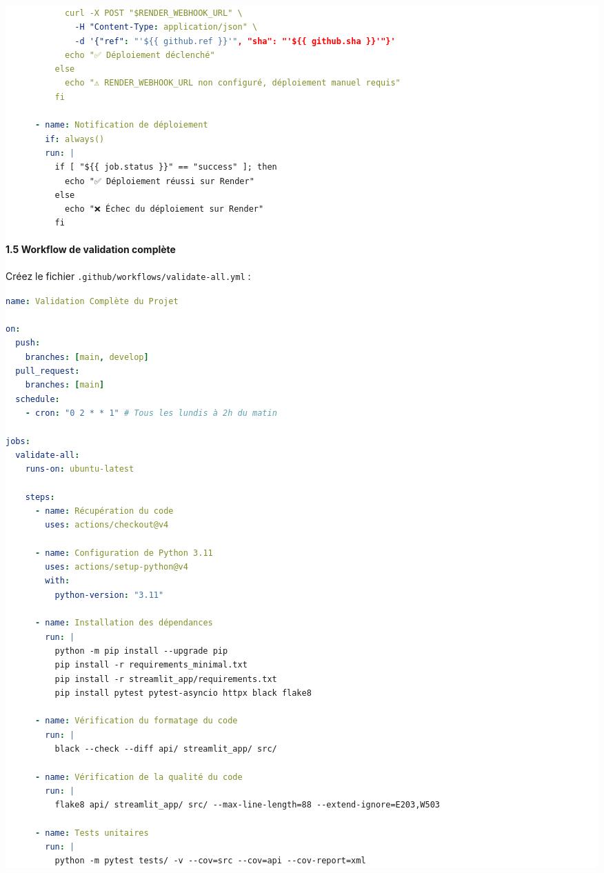 ```yaml
            curl -X POST "$RENDER_WEBHOOK_URL" \
              -H "Content-Type: application/json" \
              -d '{"ref": "'${{ github.ref }}'", "sha": "'${{ github.sha }}'"}'
            echo "✅ Déploiement déclenché"
          else
            echo "⚠️ RENDER_WEBHOOK_URL non configuré, déploiement manuel requis"
          fi

      - name: Notification de déploiement
        if: always()
        run: |
          if [ "${{ job.status }}" == "success" ]; then
            echo "✅ Déploiement réussi sur Render"
          else
            echo "❌ Échec du déploiement sur Render"
          fi
```

#### 1.5 Workflow de validation complète

Créez le fichier `.github/workflows/validate-all.yml` :

```yaml
name: Validation Complète du Projet

on:
  push:
    branches: [main, develop]
  pull_request:
    branches: [main]
  schedule:
    - cron: "0 2 * * 1" # Tous les lundis à 2h du matin

jobs:
  validate-all:
    runs-on: ubuntu-latest

    steps:
      - name: Récupération du code
        uses: actions/checkout@v4

      - name: Configuration de Python 3.11
        uses: actions/setup-python@v4
        with:
          python-version: "3.11"

      - name: Installation des dépendances
        run: |
          python -m pip install --upgrade pip
          pip install -r requirements_minimal.txt
          pip install -r streamlit_app/requirements.txt
          pip install pytest pytest-asyncio httpx black flake8

      - name: Vérification du formatage du code
        run: |
          black --check --diff api/ streamlit_app/ src/

      - name: Vérification de la qualité du code
        run: |
          flake8 api/ streamlit_app/ src/ --max-line-length=88 --extend-ignore=E203,W503

      - name: Tests unitaires
        run: |
          python -m pytest tests/ -v --cov=src --cov=api --cov-report=xml
```